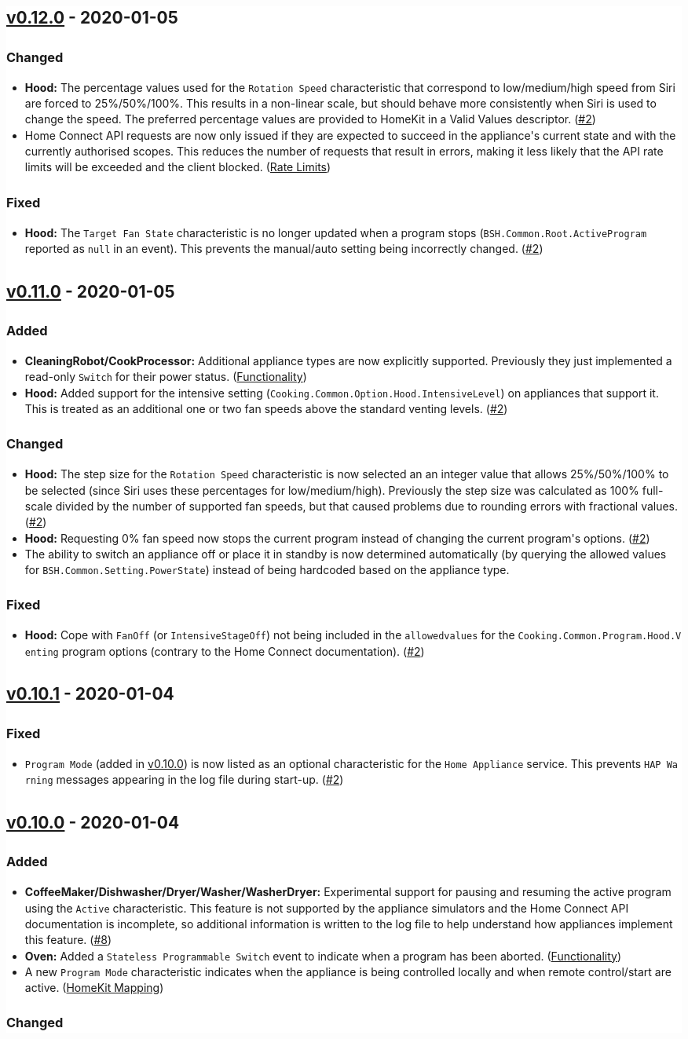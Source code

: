 ## [v0.12.0] - 2020-01-05
### Changed
* **Hood:** The percentage values used for the `Rotation Speed` characteristic that correspond to low/medium/high speed from Siri are forced to 25%/50%/100%. This results in a non-linear scale, but should behave more consistently when Siri is used to change the speed. The preferred percentage values are provided to HomeKit in a Valid Values descriptor. ([#2])
* Home Connect API requests are now only issued if they are expected to succeed in the appliance's current state and with the currently authorised scopes. This reduces the number of requests that result in errors, making it less likely that the API rate limits will be exceeded and the client blocked. ([Rate Limits])
### Fixed
* **Hood:** The `Target Fan State` characteristic is no longer updated when a program stops (`BSH.Common.Root.ActiveProgram` reported as `null` in an event). This prevents the manual/auto setting being incorrectly changed. ([#2])

## [v0.11.0] - 2020-01-05
### Added
* **CleaningRobot/CookProcessor:** Additional appliance types are now explicitly supported. Previously they just implemented a read-only `Switch` for their power status. ([Functionality])
* **Hood:** Added support for the intensive setting (`Cooking.Common.Option.Hood.IntensiveLevel`) on appliances that support it. This is treated as an additional one or two fan speeds above the standard venting levels. ([#2])
### Changed
* **Hood:** The step size for the `Rotation Speed` characteristic is now selected an an integer value that allows 25%/50%/100% to be selected (since Siri uses these percentages for low/medium/high). Previously the step size was calculated as 100% full-scale divided by the number of supported fan speeds, but that caused problems due to rounding errors with fractional values. ([#2])
* **Hood:** Requesting 0% fan speed now stops the current program instead of changing the current program's options. ([#2])
* The ability to switch an appliance off or place it in standby is now determined automatically (by querying the allowed values for `BSH.Common.Setting.PowerState`) instead of being hardcoded based on the appliance type.
### Fixed
* **Hood:** Cope with `FanOff` (or `IntensiveStageOff`) not being included in the `allowedvalues` for the `Cooking.Common.Program.Hood.Venting` program options (contrary to the Home Connect documentation). ([#2])

## [v0.10.1] - 2020-01-04
### Fixed
* `Program Mode` (added in [v0.10.0]) is now listed as an optional characteristic for the `Home Appliance` service. This prevents `HAP Warning` messages appearing in the log file during start-up. ([#2])

## [v0.10.0] - 2020-01-04
### Added
* **CoffeeMaker/Dishwasher/Dryer/Washer/WasherDryer:** Experimental support for pausing and resuming the active program using the `Active` characteristic. This feature is not supported by the appliance simulators and the Home Connect API documentation is incomplete, so additional information is written to the log file to help understand how appliances implement this feature. ([#8])
* **Oven:** Added a `Stateless Programmable Switch` event to indicate when a program has been aborted. ([Functionality])
* A new `Program Mode` characteristic indicates when the appliance is being controlled locally and when remote control/start are active. ([HomeKit Mapping])
### Changed

[Wiki]:             https://github.com/thoukydides/homebridge-homeconnect/wiki
[config.json]:      https://github.com/thoukydides/homebridge-homeconnect/wiki/config.json      "Wiki: config.json"
[Programs]:         https://github.com/thoukydides/homebridge-homeconnect/wiki/Programs         "Wiki: Customising Appliance Programs"
[HomeKit Apps]:     https://github.com/thoukydides/homebridge-homeconnect/wiki/HomeKit-Apps     "Wiki: HomeKit Apps"
[Functionality]:    https://github.com/thoukydides/homebridge-homeconnect/wiki/Functionality    "Wiki: Supported Home Connect Functionality"
[HomeKit Mapping]:  https://github.com/thoukydides/homebridge-homeconnect/wiki/HomeKit-Mapping  "Wiki: HomeKit Services and Characteristics"
[IFTTT]:            https://github.com/thoukydides/homebridge-homeconnect/wiki/IFTTT            "Wiki: If This Then That (IFTTT)"
[Scopes]:           https://github.com/thoukydides/homebridge-homeconnect/wiki/Scopes           "Wiki: Home Connect Authorisation Scopes"
[Rate Limits]:      https://github.com/thoukydides/homebridge-homeconnect/wiki/Rate-Limits      "Wiki: Rate Limits"
[Errors]:           https://github.com/thoukydides/homebridge-homeconnect/wiki/Errors           "Wiki: Error Messages"
[Files]:            https://github.com/thoukydides/homebridge-homeconnect/wiki/Errors           "Wiki: Files Storing Plugin State"
[Testing]:          https://github.com/thoukydides/homebridge-homeconnect/wiki/Testing          "Wiki: Tested Appliances"
[#1]:               https://github.com/thoukydides/homebridge-homeconnect/issues/1              "Issue #1"
[#2]:               https://github.com/thoukydides/homebridge-homeconnect/issues/2              "Issue #2"
[#3]:               https://github.com/thoukydides/homebridge-homeconnect/issues/3              "Issue #3"
[#4]:               https://github.com/thoukydides/homebridge-homeconnect/issues/4              "Issue #4"
[#5]:               https://github.com/thoukydides/homebridge-homeconnect/issues/5              "Issue #5"
[#6]:               https://github.com/thoukydides/homebridge-homeconnect/issues/6              "Issue #6"
[#7]:               https://github.com/thoukydides/homebridge-homeconnect/issues/7              "Issue #7"
[#8]:               https://github.com/thoukydides/homebridge-homeconnect/issues/8              "Issue #8"
[#9]:               https://github.com/thoukydides/homebridge-homeconnect/issues/9              "Issue #9"
[#10]:              https://github.com/thoukydides/homebridge-homeconnect/issues/10             "Issue #10"
[#11]:              https://github.com/thoukydides/homebridge-homeconnect/issues/11             "Issue #11"
[#12]:              https://github.com/thoukydides/homebridge-homeconnect/issues/12             "Issue #12"
[#13]:              https://github.com/thoukydides/homebridge-homeconnect/issues/13             "Issue #13"
[#14]:              https://github.com/thoukydides/homebridge-homeconnect/issues/14             "Issue #14"
[#15]:              https://github.com/thoukydides/homebridge-homeconnect/issues/15             "Issue #15"
[#16]:              https://github.com/thoukydides/homebridge-homeconnect/issues/16             "Issue #16"
[#17]:              https://github.com/thoukydides/homebridge-homeconnect/issues/17             "Issue #17"
[#18]:              https://github.com/thoukydides/homebridge-homeconnect/issues/18             "Issue #18"
[#19]:              https://github.com/thoukydides/homebridge-homeconnect/issues/19             "Issue #19"
[#20]:              https://github.com/thoukydides/homebridge-homeconnect/issues/20             "Issue #20"
[#21]:              https://github.com/thoukydides/homebridge-homeconnect/issues/21             "Issue #21"
[#22]:              https://github.com/thoukydides/homebridge-homeconnect/issues/22             "Issue #22"
[#23]:              https://github.com/thoukydides/homebridge-homeconnect/issues/23             "Issue #23"
[#24]:              https://github.com/thoukydides/homebridge-homeconnect/issues/24             "Issue #24"
[#25]:              https://github.com/thoukydides/homebridge-homeconnect/issues/25             "Issue #25"
[#26]:              https://github.com/thoukydides/homebridge-homeconnect/issues/26             "Issue #26"
[#27]:              https://github.com/thoukydides/homebridge-homeconnect/issues/27             "Issue #27"
[#28]:              https://github.com/thoukydides/homebridge-homeconnect/issues/28             "Issue #28"
[#29]:              https://github.com/thoukydides/homebridge-homeconnect/issues/29             "Issue #29"
[#30]:              https://github.com/thoukydides/homebridge-homeconnect/issues/30             "Issue #30"
[#31]:              https://github.com/thoukydides/homebridge-homeconnect/issues/31             "Issue #31"
[#32]:              https://github.com/thoukydides/homebridge-homeconnect/issues/32             "Issue #32"
[#33]:              https://github.com/thoukydides/homebridge-homeconnect/issues/33             "Issue #33"
[#34]:              https://github.com/thoukydides/homebridge-homeconnect/issues/34             "Issue #34"
[#35]:              https://github.com/thoukydides/homebridge-homeconnect/issues/35             "Issue #35"
[#36]:              https://github.com/thoukydides/homebridge-homeconnect/issues/36             "Issue #36"
[#37]:              https://github.com/thoukydides/homebridge-homeconnect/issues/37             "Issue #37"
[#38]:              https://github.com/thoukydides/homebridge-homeconnect/issues/38             "Issue #38"
[#39]:              https://github.com/thoukydides/homebridge-homeconnect/issues/39             "Issue #39"
[#40]:              https://github.com/thoukydides/homebridge-homeconnect/issues/40             "Issue #40"
[#41]:              https://github.com/thoukydides/homebridge-homeconnect/issues/41             "Issue #41"
[#42]:              https://github.com/thoukydides/homebridge-homeconnect/issues/42             "Issue #42"
[#43]:              https://github.com/thoukydides/homebridge-homeconnect/issues/43             "Issue #43"
[#44]:              https://github.com/thoukydides/homebridge-homeconnect/issues/44             "Issue #44"
[#45]:              https://github.com/thoukydides/homebridge-homeconnect/issues/45             "Issue #45"
[#46]:              https://github.com/thoukydides/homebridge-homeconnect/issues/46             "Issue #46"
[#47]:              https://github.com/thoukydides/homebridge-homeconnect/issues/47             "Issue #47"
[#48]:              https://github.com/thoukydides/homebridge-homeconnect/issues/48             "Issue #48"
[#49]:              https://github.com/thoukydides/homebridge-homeconnect/issues/49             "Issue #49"
[#50]:              https://github.com/thoukydides/homebridge-homeconnect/issues/50             "Issue #50"
[#51]:              https://github.com/thoukydides/homebridge-homeconnect/issues/51             "Issue #51"
[#52]:              https://github.com/thoukydides/homebridge-homeconnect/issues/52             "Issue #52"
[#53]:              https://github.com/thoukydides/homebridge-homeconnect/issues/53             "Issue #53"
[#54]:              https://github.com/thoukydides/homebridge-homeconnect/issues/54             "Issue #54"
[#55]:              https://github.com/thoukydides/homebridge-homeconnect/issues/55             "Issue #55"
[#56]:              https://github.com/thoukydides/homebridge-homeconnect/issues/56             "Issue #56"
[#57]:              https://github.com/thoukydides/homebridge-homeconnect/issues/57             "Issue #57"
[#58]:              https://github.com/thoukydides/homebridge-homeconnect/issues/58             "Issue #58"
[#59]:              https://github.com/thoukydides/homebridge-homeconnect/issues/59             "Issue #59"
[#60]:              https://github.com/thoukydides/homebridge-homeconnect/issues/60             "Issue #60"
[#61]:              https://github.com/thoukydides/homebridge-homeconnect/issues/61             "Issue #61"
[#62]:              https://github.com/thoukydides/homebridge-homeconnect/issues/62             "Issue #62"
[#63]:              https://github.com/thoukydides/homebridge-homeconnect/issues/63             "Issue #63"
[#64]:              https://github.com/thoukydides/homebridge-homeconnect/issues/64             "Issue #64"
[#65]:              https://github.com/thoukydides/homebridge-homeconnect/issues/65             "Issue #65"
[#66]:              https://github.com/thoukydides/homebridge-homeconnect/issues/66             "Issue #66"
[#67]:              https://github.com/thoukydides/homebridge-homeconnect/issues/67             "Issue #67"
[#68]:              https://github.com/thoukydides/homebridge-homeconnect/issues/68             "Issue #68"
[#69]:              https://github.com/thoukydides/homebridge-homeconnect/issues/69             "Issue #69"
[#70]:              https://github.com/thoukydides/homebridge-homeconnect/issues/70             "Issue #70"
[#71]:              https://github.com/thoukydides/homebridge-homeconnect/issues/71             "Issue #71"
[#72]:              https://github.com/thoukydides/homebridge-homeconnect/issues/72             "Issue #72"
[#73]:              https://github.com/thoukydides/homebridge-homeconnect/issues/73             "Issue #73"
[#74]:              https://github.com/thoukydides/homebridge-homeconnect/issues/74             "Issue #74"
[Unreleased]:       https://github.com/thoukydides/homebridge-homeconnect/compare/v0.23.7...HEAD
[v0.23.7]:          https://github.com/thoukydides/homebridge-homeconnect/compare/v0.23.6...v0.23.7
[v0.23.6]:          https://github.com/thoukydides/homebridge-homeconnect/compare/v0.23.5...v0.23.6
[v0.23.5]:          https://github.com/thoukydides/homebridge-homeconnect/compare/v0.23.4...v0.23.5
[v0.23.4]:          https://github.com/thoukydides/homebridge-homeconnect/compare/v0.23.3...v0.23.4
[v0.23.3]:          https://github.com/thoukydides/homebridge-homeconnect/compare/v0.23.2...v0.23.3
[v0.23.2]:          https://github.com/thoukydides/homebridge-homeconnect/compare/v0.23.1...v0.23.2
[v0.23.1]:          https://github.com/thoukydides/homebridge-homeconnect/compare/v0.23.0...v0.23.1
[v0.23.0]:          https://github.com/thoukydides/homebridge-homeconnect/compare/v0.22.0...v0.23.0
[v0.22.0]:          https://github.com/thoukydides/homebridge-homeconnect/compare/v0.21.0...v0.22.0
[v0.21.0]:          https://github.com/thoukydides/homebridge-homeconnect/compare/v0.20.0...v0.21.0
[v0.20.0]:          https://github.com/thoukydides/homebridge-homeconnect/compare/v0.19.2...v0.20.0
[v0.19.2]:          https://github.com/thoukydides/homebridge-homeconnect/compare/v0.19.1...v0.19.2
[v0.19.1]:          https://github.com/thoukydides/homebridge-homeconnect/compare/v0.19.0...v0.19.1
[v0.19.0]:          https://github.com/thoukydides/homebridge-homeconnect/compare/v0.18.3...v0.19.0
[v0.18.3]:          https://github.com/thoukydides/homebridge-homeconnect/compare/v0.18.2...v0.18.3
[v0.18.2]:          https://github.com/thoukydides/homebridge-homeconnect/compare/v0.18.1...v0.18.2
[v0.18.1]:          https://github.com/thoukydides/homebridge-homeconnect/compare/v0.18.0...v0.18.1
[v0.18.0]:          https://github.com/thoukydides/homebridge-homeconnect/compare/v0.17.3...v0.18.0
[v0.17.3]:          https://github.com/thoukydides/homebridge-homeconnect/compare/v0.17.2...v0.17.3
[v0.17.2]:          https://github.com/thoukydides/homebridge-homeconnect/compare/v0.17.1...v0.17.2
[v0.17.1]:          https://github.com/thoukydides/homebridge-homeconnect/compare/v0.17.0...v0.17.1
[v0.17.0]:          https://github.com/thoukydides/homebridge-homeconnect/compare/v0.16.9...v0.17.0
[v0.16.9]:          https://github.com/thoukydides/homebridge-homeconnect/compare/v0.16.8...v0.16.9
[v0.16.8]:          https://github.com/thoukydides/homebridge-homeconnect/compare/v0.16.7...v0.16.8
[v0.16.7]:          https://github.com/thoukydides/homebridge-homeconnect/compare/v0.16.6...v0.16.7
[v0.16.6]:          https://github.com/thoukydides/homebridge-homeconnect/compare/v0.16.5...v0.16.6
[v0.16.5]:          https://github.com/thoukydides/homebridge-homeconnect/compare/v0.16.4...v0.16.5
[v0.16.4]:          https://github.com/thoukydides/homebridge-homeconnect/compare/v0.16.3...v0.16.4
[v0.16.3]:          https://github.com/thoukydides/homebridge-homeconnect/compare/v0.16.2...v0.16.3
[v0.16.2]:          https://github.com/thoukydides/homebridge-homeconnect/compare/v0.16.1...v0.16.2
[v0.16.1]:          https://github.com/thoukydides/homebridge-homeconnect/compare/v0.16.0...v0.16.1
[v0.16.0]:          https://github.com/thoukydides/homebridge-homeconnect/compare/v0.15.0...v0.16.0
[v0.15.0]:          https://github.com/thoukydides/homebridge-homeconnect/compare/v0.14.0...v0.15.0
[v0.14.0]:          https://github.com/thoukydides/homebridge-homeconnect/compare/v0.13.0...v0.14.0
[v0.13.0]:          https://github.com/thoukydides/homebridge-homeconnect/compare/v0.12.0...v0.13.0
[v0.12.0]:          https://github.com/thoukydides/homebridge-homeconnect/compare/v0.11.0...v0.12.0
[v0.11.0]:          https://github.com/thoukydides/homebridge-homeconnect/compare/v0.10.1...v0.11.0
[v0.10.1]:          https://github.com/thoukydides/homebridge-homeconnect/compare/v0.10.0...v0.10.1
[v0.10.0]:          https://github.com/thoukydides/homebridge-homeconnect/compare/v0.9.1...v0.10.0
[v0.9.1]:           https://github.com/thoukydides/homebridge-homeconnect/compare/v0.9.0...v0.9.1
[v0.9.0]:           https://github.com/thoukydides/homebridge-homeconnect/compare/v0.8.0...v0.9.0
[v0.8.0]:           https://github.com/thoukydides/homebridge-homeconnect/compare/v0.7.0...v0.8.0
[v0.7.0]:           https://github.com/thoukydides/homebridge-homeconnect/compare/v0.6.0...v0.7.0
[v0.6.0]:           https://github.com/thoukydides/homebridge-homeconnect/compare/v0.5.0...v0.6.0
[v0.5.0]:           https://github.com/thoukydides/homebridge-homeconnect/compare/v0.4.0...v0.5.0
[v0.4.0]:           https://github.com/thoukydides/homebridge-homeconnect/compare/v0.3.1...v0.4.0
[v0.3.1]:           https://github.com/thoukydides/homebridge-homeconnect/compare/v0.3.0...v0.3.1
[v0.3.0]:           https://github.com/thoukydides/homebridge-homeconnect/compare/v0.2.0...v0.3.0
[v0.2.0]:           https://github.com/thoukydides/homebridge-homeconnect/compare/v0.1.0...v0.2.0
[v0.1.0]:           https://github.com/thoukydides/homebridge-homeconnect/releases/tag/v0.1.0